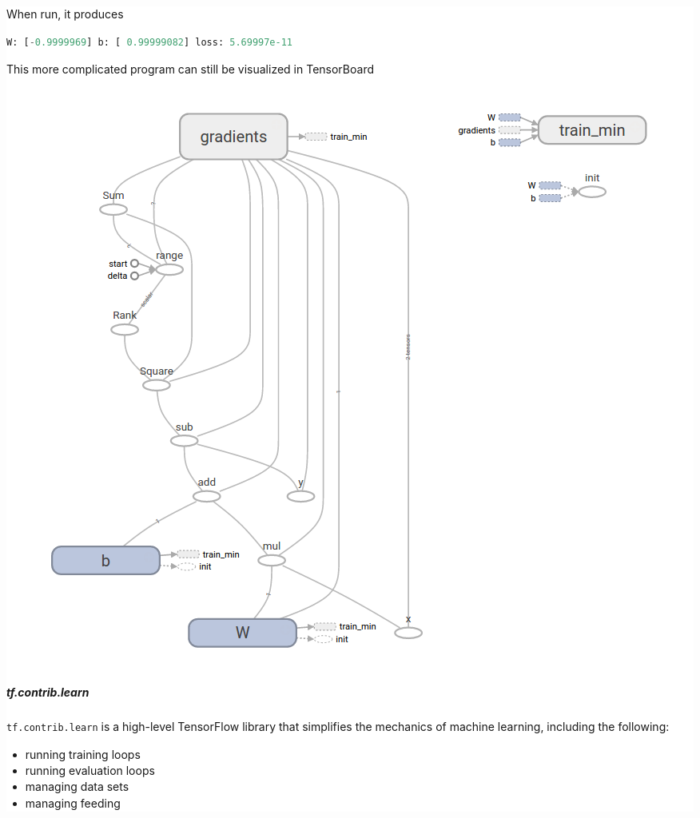 When run, it produces

```python
W: [-0.9999969] b: [ 0.99999082] loss: 5.69997e-11
```

This more complicated program can still be visualized in TensorBoard

![](./images/TensorFlow_04.png)

##### tf.contrib.learn

`tf.contrib.learn` is a high-level TensorFlow library that simplifies the mechanics of machine learning, including the following:

- running training loops
- running evaluation loops
- managing data sets
- managing feeding
